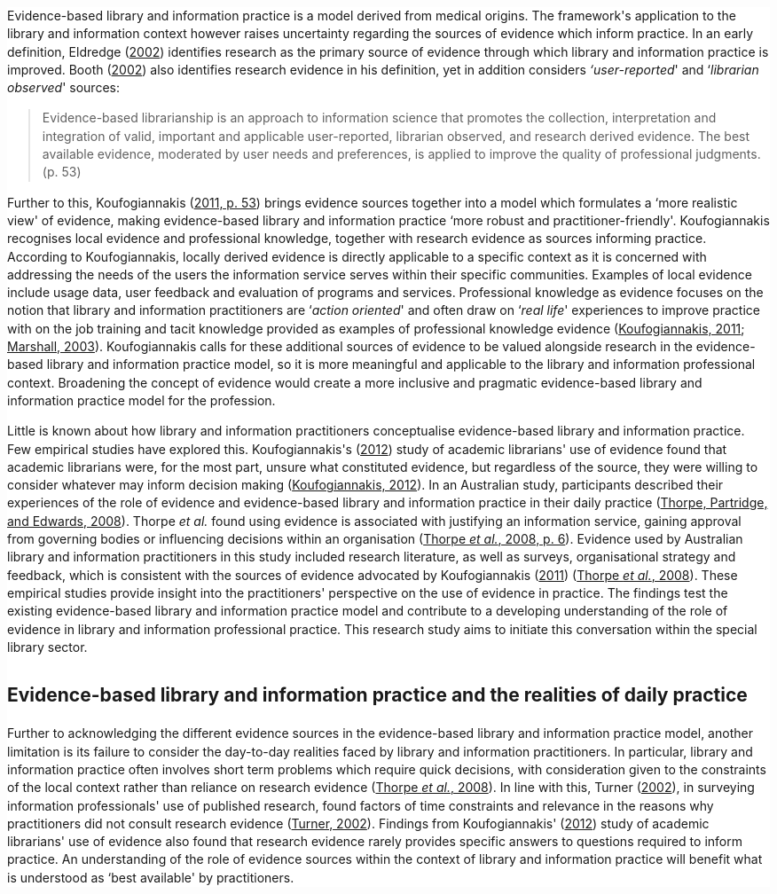 Evidence-based library and information practice is a model derived from medical origins. The framework's application to the library and information context however raises uncertainty regarding the sources of evidence which inform practice. In an early definition, Eldredge ([2002](#eld02)) identifies research as the primary source of evidence through which library and information practice is improved. Booth ([2002](#boo02)) also identifies research evidence in his definition, yet in addition considers _‘user-reported_' and ‘_librarian observed_' sources:

> Evidence-based librarianship is an approach to information science that promotes the collection, interpretation and integration of valid, important and applicable user-reported, librarian observed, and research derived evidence. The best available evidence, moderated by user needs and preferences, is applied to improve the quality of professional judgments. (p. 53)

Further to this, Koufogiannakis ([2011, p. 53](#kou11)) brings evidence sources together into a model which formulates a ‘more realistic view' of evidence, making evidence-based library and information practice ‘more robust and practitioner-friendly'. Koufogiannakis recognises local evidence and professional knowledge, together with research evidence as sources informing practice. According to Koufogiannakis, locally derived evidence is directly applicable to a specific context as it is concerned with addressing the needs of the users the information service serves within their specific communities. Examples of local evidence include usage data, user feedback and evaluation of programs and services. Professional knowledge as evidence focuses on the notion that library and information practitioners are ‘_action oriented_' and often draw on ‘_real life_' experiences to improve practice with on the job training and tacit knowledge provided as examples of professional knowledge evidence ([Koufogiannakis, 2011](#kou11); [Marshall, 2003](#mar03)). Koufogiannakis calls for these additional sources of evidence to be valued alongside research in the evidence-based library and information practice model, so it is more meaningful and applicable to the library and information professional context. Broadening the concept of evidence would create a more inclusive and pragmatic evidence-based library and information practice model for the profession.

Little is known about how library and information practitioners conceptualise evidence-based library and information practice. Few empirical studies have explored this. Koufogiannakis's ([2012](#kou12)) study of academic librarians' use of evidence found that academic librarians were, for the most part, unsure what constituted evidence, but regardless of the source, they were willing to consider whatever may inform decision making ([Koufogiannakis, 2012](#kou12)). In an Australian study, participants described their experiences of the role of evidence and evidence-based library and information practice in their daily practice ([Thorpe, Partridge, and Edwards, 2008](#tho08)). Thorpe _et al._ found using evidence is associated with justifying an information service, gaining approval from governing bodies or influencing decisions within an organisation ([Thorpe _et al._, 2008, p. 6](#tho08)). Evidence used by Australian library and information practitioners in this study included research literature, as well as surveys, organisational strategy and feedback, which is consistent with the sources of evidence advocated by Koufogiannakis ([2011](#kou11)) ([Thorpe _et al._, 2008](#tho08)). These empirical studies provide insight into the practitioners' perspective on the use of evidence in practice. The findings test the existing evidence-based library and information practice model and contribute to a developing understanding of the role of evidence in library and information professional practice. This research study aims to initiate this conversation within the special library sector.

## Evidence-based library and information practice and the realities of daily practice

Further to acknowledging the different evidence sources in the evidence-based library and information practice model, another limitation is its failure to consider the day-to-day realities faced by library and information practitioners. In particular, library and information practice often involves short term problems which require quick decisions, with consideration given to the constraints of the local context rather than reliance on research evidence ([Thorpe _et al._, 2008](#tho08)). In line with this, Turner ([2002](#tur02)), in surveying information professionals' use of published research, found factors of time constraints and relevance in the reasons why practitioners did not consult research evidence ([Turner, 2002](#tur02)). Findings from Koufogiannakis' ([2012](#kou12)) study of academic librarians' use of evidence also found that research evidence rarely provides specific answers to questions required to inform practice. An understanding of the role of evidence sources within the context of library and information practice will benefit what is understood as ‘best available' by practitioners.
